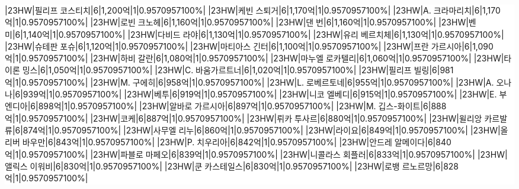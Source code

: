 |23HW|필리프 코스티치|6|1,200억|1|0.9570957100%|
|23HW|케빈 스퇴거|6|1,170억|1|0.9570957100%|
|23HW|A. 크라마리치|6|1,170억|1|0.9570957100%|
|23HW|로빈 크노헤|6|1,160억|1|0.9570957100%|
|23HW|댄 번|6|1,160억|1|0.9570957100%|
|23HW|벤 미|6|1,140억|1|0.9570957100%|
|23HW|다비드 라야|6|1,130억|1|0.9570957100%|
|23HW|유리 베르치체|6|1,130억|1|0.9570957100%|
|23HW|슈테판 포슈|6|1,120억|1|0.9570957100%|
|23HW|마티아스 긴터|6|1,100억|1|0.9570957100%|
|23HW|프란 가르시아|6|1,090억|1|0.9570957100%|
|23HW|하비 갈란|6|1,080억|1|0.9570957100%|
|23HW|마누엘 로카텔리|6|1,060억|1|0.9570957100%|
|23HW|타이론 밍스|6|1,050억|1|0.9570957100%|
|23HW|C. 바움가르트너|6|1,020억|1|0.9570957100%|
|23HW|필리프 빌링|6|981억|1|0.9570957100%|
|23HW|M. 구에히|6|958억|1|0.9570957100%|
|23HW|L. 로베르토네|6|955억|1|0.9570957100%|
|23HW|A. 오나나|6|939억|1|0.9570957100%|
|23HW|베투|6|919억|1|0.9570957100%|
|23HW|니코 엘베디|6|915억|1|0.9570957100%|
|23HW|E. 부엔디아|6|898억|1|0.9570957100%|
|23HW|알바로 가르시아|6|897억|1|0.9570957100%|
|23HW|M. 깁스-화이트|6|888억|1|0.9570957100%|
|23HW|코케|6|887억|1|0.9570957100%|
|23HW|뤼카 투사르|6|880억|1|0.9570957100%|
|23HW|윌리앙 카르발류|6|874억|1|0.9570957100%|
|23HW|사무엘 리누|6|860억|1|0.9570957100%|
|23HW|라이요|6|849억|1|0.9570957100%|
|23HW|올리버 바우만|6|843억|1|0.9570957100%|
|23HW|P. 치우리아|6|842억|1|0.9570957100%|
|23HW|안드레 알메이다|6|840억|1|0.9570957100%|
|23HW|파블로 마페오|6|839억|1|0.9570957100%|
|23HW|니콜라스 회플러|6|833억|1|0.9570957100%|
|23HW|앨릭스 이워비|6|830억|1|0.9570957100%|
|23HW|쿤 카스테일스|6|830억|1|0.9570957100%|
|23HW|로뱅 르노르망|6|828억|1|0.9570957100%|